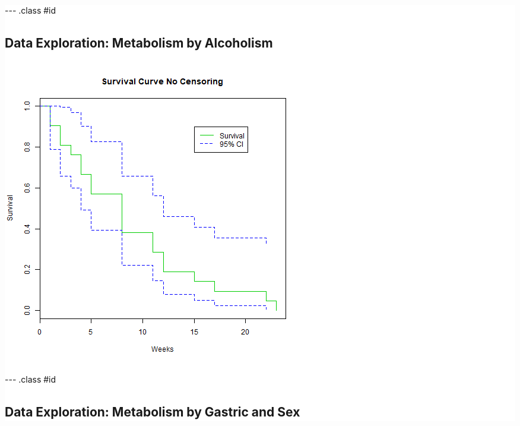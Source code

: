 


--- .class #id




## Data Exploration: Metabolism by Alcoholism

![plot of chunk unnamed-chunk-3](figure/unnamed-chunk-3-1.png)


--- .class #id


## Data Exploration: Metabolism by Gastric and Sex
